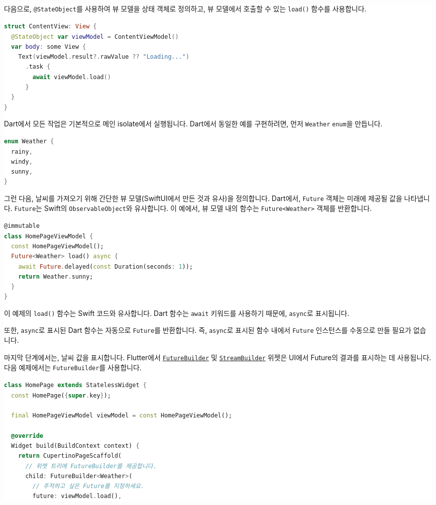 다음으로, `@StateObject`를 사용하여 뷰 모델을 상태 객체로 정의하고, 
뷰 모델에서 호출할 수 있는 `load()` 함수를 사용합니다.

```swift
struct ContentView: View {
  @StateObject var viewModel = ContentViewModel()
  var body: some View {
    Text(viewModel.result?.rawValue ?? "Loading...")
      .task {
        await viewModel.load()
      }
  }
}
```

Dart에서 모든 작업은 기본적으로 메인 isolate에서 실행됩니다. 
Dart에서 동일한 예를 구현하려면, 먼저 `Weather` `enum`을 만듭니다.

<?code-excerpt "lib/async_weather.dart (weather)"?>
```dart
enum Weather {
  rainy,
  windy,
  sunny,
}
```

그런 다음, 날씨를 가져오기 위해 간단한 뷰 모델(SwiftUI에서 만든 것과 유사)을 정의합니다. 
Dart에서, `Future` 객체는 미래에 제공될 값을 나타냅니다. 
`Future`는 Swift의 `ObservableObject`와 유사합니다. 
이 예에서, 뷰 모델 내의 함수는 `Future<Weather>` 객체를 반환합니다.

<?code-excerpt "lib/async_weather.dart (home-page-view-model)"?>
```dart
@immutable
class HomePageViewModel {
  const HomePageViewModel();
  Future<Weather> load() async {
    await Future.delayed(const Duration(seconds: 1));
    return Weather.sunny;
  }
}
```

이 예제의 `load()` 함수는 Swift 코드와 유사합니다. 
Dart 함수는 `await` 키워드를 사용하기 때문에, `async`로 표시됩니다.

또한, `async`로 표시된 Dart 함수는 자동으로 `Future`를 반환합니다. 
즉, `async`로 표시된 함수 내에서 `Future` 인스턴스를 수동으로 만들 필요가 없습니다.

마지막 단계에서는, 날씨 값을 표시합니다. 
Flutter에서 [`FutureBuilder`]({{site.api}}/flutter/widgets/FutureBuilder-class.html) 및 [`StreamBuilder`]({{site.api}}/flutter/widgets/StreamBuilder-class.html) 위젯은 UI에서 Future의 결과를 표시하는 데 사용됩니다. 
다음 예제에서는 `FutureBuilder`를 사용합니다.

<?code-excerpt "lib/async_weather.dart (home-page-widget)"?>
```dart
class HomePage extends StatelessWidget {
  const HomePage({super.key});

  final HomePageViewModel viewModel = const HomePageViewModel();

  @override
  Widget build(BuildContext context) {
    return CupertinoPageScaffold(
      // 위젯 트리에 FutureBuilder를 제공합니다.
      child: FutureBuilder<Weather>(
        // 추적하고 싶은 Future를 지정하세요.
        future: viewModel.load(),
```